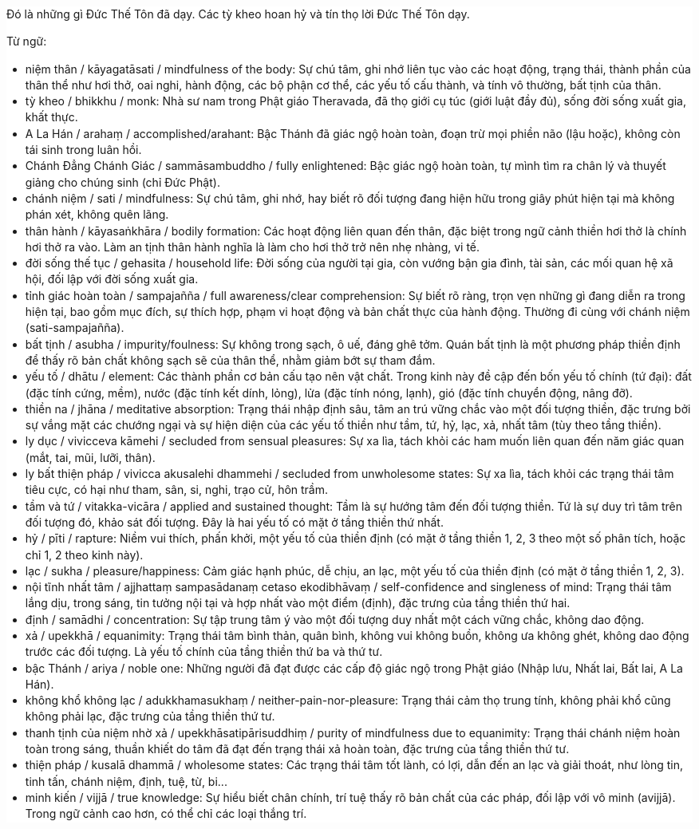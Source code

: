 Đó là những gì Đức Thế Tôn đã dạy. Các tỳ kheo hoan hỷ và tín thọ lời Đức Thế Tôn dạy.


Từ ngữ:
-   niệm thân / kāyagatāsati / mindfulness of the body: Sự chú tâm, ghi nhớ liên tục vào các hoạt động, trạng thái, thành phần của thân thể như hơi thở, oai nghi, hành động, các bộ phận cơ thể, các yếu tố cấu thành, và tính vô thường, bất tịnh của thân.
-   tỳ kheo / bhikkhu / monk: Nhà sư nam trong Phật giáo Theravada, đã thọ giới cụ túc (giới luật đầy đủ), sống đời sống xuất gia, khất thực.
-   A La Hán / arahaṃ / accomplished/arahant: Bậc Thánh đã giác ngộ hoàn toàn, đoạn trừ mọi phiền não (lậu hoặc), không còn tái sinh trong luân hồi.
-   Chánh Đẳng Chánh Giác / sammāsambuddho / fully enlightened: Bậc giác ngộ hoàn toàn, tự mình tìm ra chân lý và thuyết giảng cho chúng sinh (chỉ Đức Phật).
-   chánh niệm / sati / mindfulness: Sự chú tâm, ghi nhớ, hay biết rõ đối tượng đang hiện hữu trong giây phút hiện tại mà không phán xét, không quên lãng.
-   thân hành / kāyasaṅkhāra / bodily formation: Các hoạt động liên quan đến thân, đặc biệt trong ngữ cảnh thiền hơi thở là chính hơi thở ra vào. Làm an tịnh thân hành nghĩa là làm cho hơi thở trở nên nhẹ nhàng, vi tế.
-   đời sống thế tục / gehasita / household life: Đời sống của người tại gia, còn vướng bận gia đình, tài sản, các mối quan hệ xã hội, đối lập với đời sống xuất gia.
-   tỉnh giác hoàn toàn / sampajañña / full awareness/clear comprehension: Sự biết rõ ràng, trọn vẹn những gì đang diễn ra trong hiện tại, bao gồm mục đích, sự thích hợp, phạm vi hoạt động và bản chất thực của hành động. Thường đi cùng với chánh niệm (sati-sampajañña).
-   bất tịnh / asubha / impurity/foulness: Sự không trong sạch, ô uế, đáng ghê tởm. Quán bất tịnh là một phương pháp thiền định để thấy rõ bản chất không sạch sẽ của thân thể, nhằm giảm bớt sự tham đắm.
-   yếu tố / dhātu / element: Các thành phần cơ bản cấu tạo nên vật chất. Trong kinh này đề cập đến bốn yếu tố chính (tứ đại): đất (đặc tính cứng, mềm), nước (đặc tính kết dính, lỏng), lửa (đặc tính nóng, lạnh), gió (đặc tính chuyển động, nâng đỡ).
-   thiền na / jhāna / meditative absorption: Trạng thái nhập định sâu, tâm an trú vững chắc vào một đối tượng thiền, đặc trưng bởi sự vắng mặt các chướng ngại và sự hiện diện của các yếu tố thiền như tầm, tứ, hỷ, lạc, xả, nhất tâm (tùy theo tầng thiền).
-   ly dục / vivicceva kāmehi / secluded from sensual pleasures: Sự xa lìa, tách khỏi các ham muốn liên quan đến năm giác quan (mắt, tai, mũi, lưỡi, thân).
-   ly bất thiện pháp / vivicca akusalehi dhammehi / secluded from unwholesome states: Sự xa lìa, tách khỏi các trạng thái tâm tiêu cực, có hại như tham, sân, si, nghi, trạo cử, hôn trầm.
-   tầm và tứ / vitakka-vicāra / applied and sustained thought: Tầm là sự hướng tâm đến đối tượng thiền. Tứ là sự duy trì tâm trên đối tượng đó, khảo sát đối tượng. Đây là hai yếu tố có mặt ở tầng thiền thứ nhất.
-   hỷ / pīti / rapture: Niềm vui thích, phấn khởi, một yếu tố của thiền định (có mặt ở tầng thiền 1, 2, 3 theo một số phân tích, hoặc chỉ 1, 2 theo kinh này).
-   lạc / sukha / pleasure/happiness: Cảm giác hạnh phúc, dễ chịu, an lạc, một yếu tố của thiền định (có mặt ở tầng thiền 1, 2, 3).
-   nội tĩnh nhất tâm / ajjhattaṃ sampasādanaṃ cetaso ekodibhāvaṃ / self-confidence and singleness of mind: Trạng thái tâm lắng dịu, trong sáng, tin tưởng nội tại và hợp nhất vào một điểm (định), đặc trưng của tầng thiền thứ hai.
-   định / samādhi / concentration: Sự tập trung tâm ý vào một đối tượng duy nhất một cách vững chắc, không dao động.
-   xả / upekkhā / equanimity: Trạng thái tâm bình thản, quân bình, không vui không buồn, không ưa không ghét, không dao động trước các đối tượng. Là yếu tố chính của tầng thiền thứ ba và thứ tư.
-   bậc Thánh / ariya / noble one: Những người đã đạt được các cấp độ giác ngộ trong Phật giáo (Nhập lưu, Nhất lai, Bất lai, A La Hán).
-   không khổ không lạc / adukkhamasukhaṃ / neither-pain-nor-pleasure: Trạng thái cảm thọ trung tính, không phải khổ cũng không phải lạc, đặc trưng của tầng thiền thứ tư.
-   thanh tịnh của niệm nhờ xả / upekkhāsatipārisuddhiṃ / purity of mindfulness due to equanimity: Trạng thái chánh niệm hoàn toàn trong sáng, thuần khiết do tâm đã đạt đến trạng thái xả hoàn toàn, đặc trưng của tầng thiền thứ tư.
-   thiện pháp / kusalā dhammā / wholesome states: Các trạng thái tâm tốt lành, có lợi, dẫn đến an lạc và giải thoát, như lòng tin, tinh tấn, chánh niệm, định, tuệ, từ, bi...
-   minh kiến / vijjā / true knowledge: Sự hiểu biết chân chính, trí tuệ thấy rõ bản chất của các pháp, đối lập với vô minh (avijjā). Trong ngữ cảnh cao hơn, có thể chỉ các loại thắng trí.